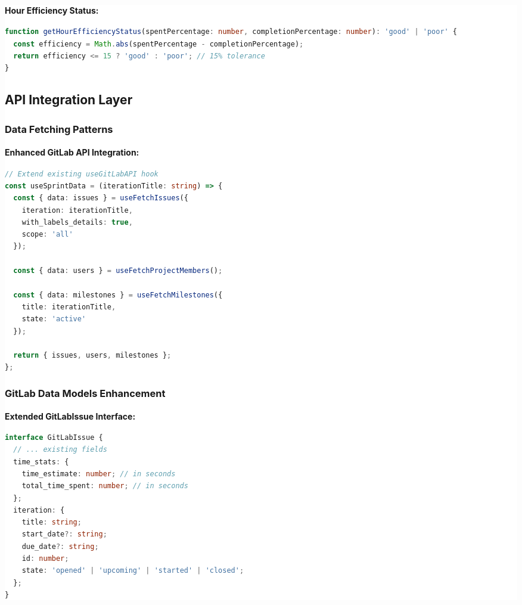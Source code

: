 **Hour Efficiency Status:**
```typescript
function getHourEfficiencyStatus(spentPercentage: number, completionPercentage: number): 'good' | 'poor' {
  const efficiency = Math.abs(spentPercentage - completionPercentage);
  return efficiency <= 15 ? 'good' : 'poor'; // 15% tolerance
}
```

## API Integration Layer

### Data Fetching Patterns

**Enhanced GitLab API Integration:**
```typescript
// Extend existing useGitLabAPI hook
const useSprintData = (iterationTitle: string) => {
  const { data: issues } = useFetchIssues({
    iteration: iterationTitle,
    with_labels_details: true,
    scope: 'all'
  });
  
  const { data: users } = useFetchProjectMembers();
  
  const { data: milestones } = useFetchMilestones({
    title: iterationTitle,
    state: 'active'
  });
  
  return { issues, users, milestones };
};
```

### GitLab Data Models Enhancement

**Extended GitLabIssue Interface:**
```typescript
interface GitLabIssue {
  // ... existing fields
  time_stats: {
    time_estimate: number; // in seconds
    total_time_spent: number; // in seconds
  };
  iteration: {
    title: string;
    start_date?: string;
    due_date?: string;
    id: number;
    state: 'opened' | 'upcoming' | 'started' | 'closed';
  };
}
```
